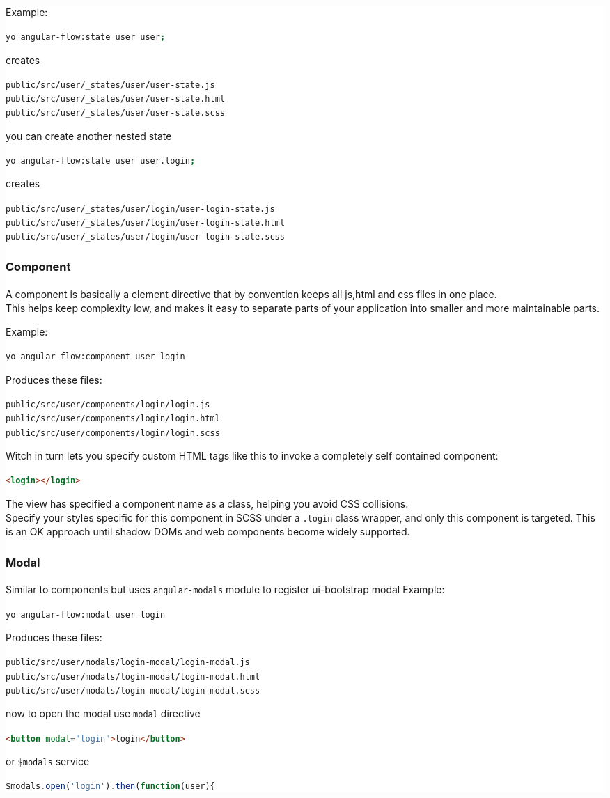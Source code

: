Example:
```bash
yo angular-flow:state user user;
```
creates
```
public/src/user/_states/user/user-state.js
public/src/user/_states/user/user-state.html
public/src/user/_states/user/user-state.scss
```

you can create another nested state
```bash
yo angular-flow:state user user.login;
```
creates
```
public/src/user/_states/user/login/user-login-state.js
public/src/user/_states/user/login/user-login-state.html
public/src/user/_states/user/login/user-login-state.scss
```

### Component
A component is basically a element directive that by convention keeps all js,html and css files in one place.  
This helps keep complexity low, and makes it easy to separate parts of your application into smaller and more maintainable parts.

Example:
```bash
yo angular-flow:component user login
```
Produces these files:
```
public/src/user/components/login/login.js
public/src/user/components/login/login.html
public/src/user/components/login/login.scss
```

Witch in turn lets you specify custom HTML tags like this to invoke a completely self contained component:
```html
<login></login>
```

The view has specified a component name as a class, helping you avoid CSS collisions.  
Specify your styles specific for this component in SCSS under a ```.login``` class wrapper,
and only this component is targeted. 
This is an OK approach until shadow DOMs and web components become widely supported.

### Modal
Similar to components but uses ```angular-modals``` module to register ui-bootstrap modal
Example:
```bash
yo angular-flow:modal user login
```
Produces these files:
```
public/src/user/modals/login-modal/login-modal.js
public/src/user/modals/login-modal/login-modal.html
public/src/user/modals/login-modal/login-modal.scss
```
now to open the modal use `modal` directive
```html
<button modal="login">login</button>
```
or `$modals` service
```javascript
$modals.open('login').then(function(user){
```